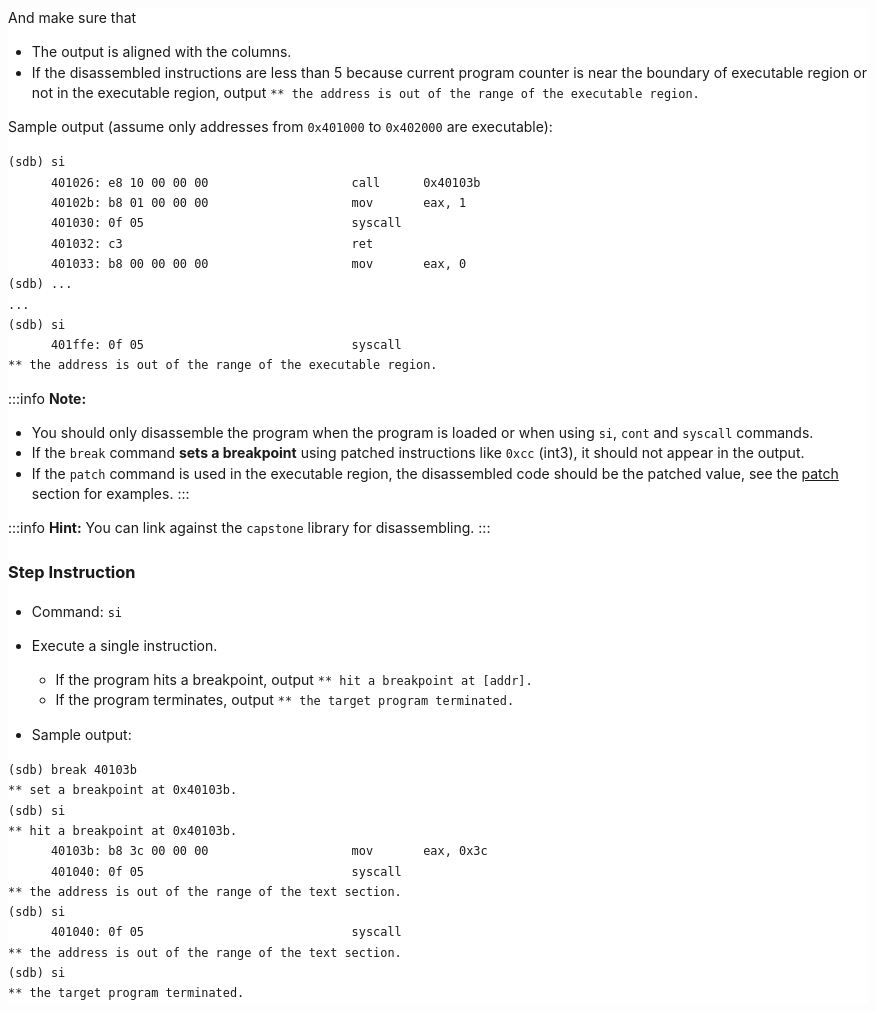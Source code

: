 And make sure that
- The output is aligned with the columns.
- If the disassembled instructions are less than 5 because current program counter is near the boundary of executable region or not in the executable region, output `** the address is out of the range of the executable region.`

Sample output (assume only addresses from `0x401000` to `0x402000` are executable):
```
(sdb) si
      401026: e8 10 00 00 00                    call      0x40103b
      40102b: b8 01 00 00 00                    mov       eax, 1
      401030: 0f 05                             syscall
      401032: c3                                ret
      401033: b8 00 00 00 00                    mov       eax, 0
(sdb) ...
...
(sdb) si
      401ffe: 0f 05                             syscall
** the address is out of the range of the executable region.
```

:::info
**Note:**
- You should only disassemble the program when the program is loaded or when using `si`, `cont` and `syscall` commands.
- If the `break` command **sets a breakpoint** using patched instructions like `0xcc` (int3), it should not appear in the output.
- If the `patch` command is used in the executable region, the disassembled code should be the patched value, see the [patch](#Patch-Memory) section for examples.
:::

:::info
**Hint:** You can link against the `capstone` library for disassembling.
:::

### Step Instruction

- Command: `si`

- Execute a single instruction.
    - If the program hits a breakpoint, output `** hit a breakpoint at [addr].`
    - If the program terminates, output `** the target program terminated.`

- Sample output:
```
(sdb) break 40103b
** set a breakpoint at 0x40103b.
(sdb) si
** hit a breakpoint at 0x40103b.
      40103b: b8 3c 00 00 00                    mov       eax, 0x3c
      401040: 0f 05                             syscall
** the address is out of the range of the text section.
(sdb) si
      401040: 0f 05                             syscall
** the address is out of the range of the text section.
(sdb) si
** the target program terminated.
```
